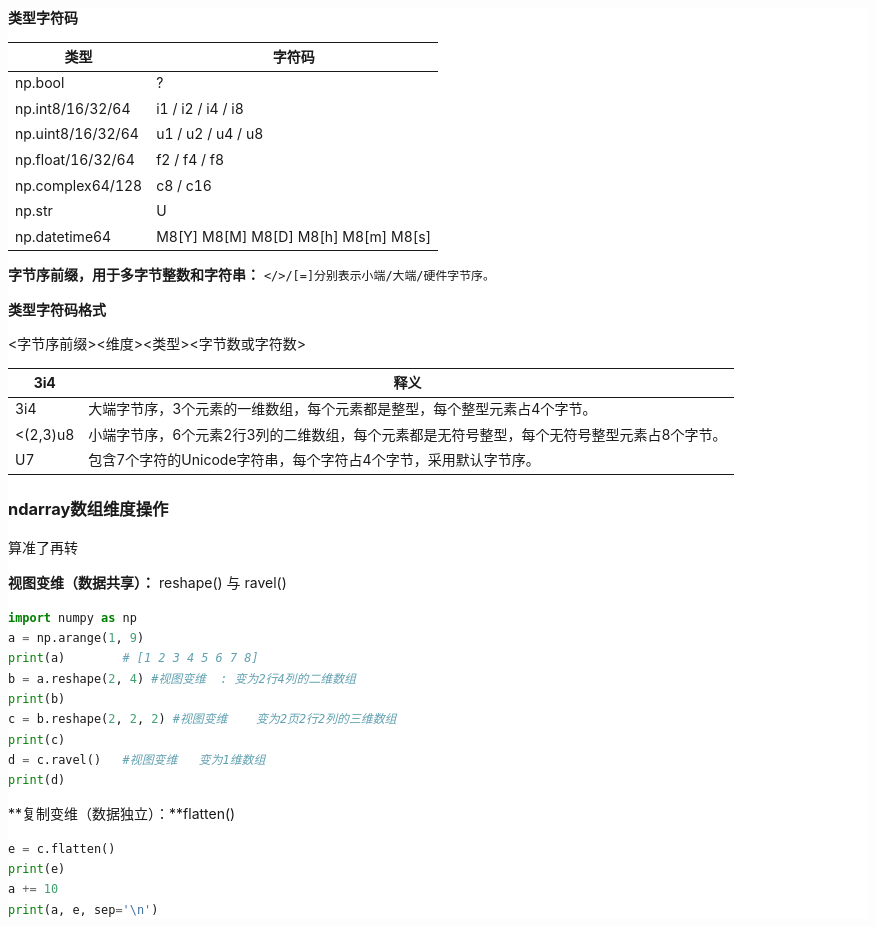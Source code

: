 **类型字符码**

| 类型              | 字符码                              |
| ----------------- | ----------------------------------- |
| np.bool           | ?                                   |
| np.int8/16/32/64  | i1 / i2 / i4 / i8                   |
| np.uint8/16/32/64 | u1 / u2 / u4 / u8                   |
| np.float/16/32/64 | f2 / f4 / f8                        |
| np.complex64/128  | c8 / c16                            |
| np.str            | U                                   |
| np.datetime64     | M8[Y] M8[M] M8[D] M8[h] M8[m] M8[s] |

**字节序前缀，用于多字节整数和字符串：**
`</>/[=]分别表示小端/大端/硬件字节序。`

**类型字符码格式**

<字节序前缀><维度><类型><字节数或字符数>

| 3i4      | 释义                                                         |
| -------- | ------------------------------------------------------------ |
| 3i4      | 大端字节序，3个元素的一维数组，每个元素都是整型，每个整型元素占4个字节。 |
| <(2,3)u8 | 小端字节序，6个元素2行3列的二维数组，每个元素都是无符号整型，每个无符号整型元素占8个字节。 |
| U7       | 包含7个字符的Unicode字符串，每个字符占4个字节，采用默认字节序。 |

### ndarray数组维度操作	

算准了再转

**视图变维（数据共享）：** reshape() 与 ravel() 

```python
import numpy as np
a = np.arange(1, 9)
print(a)		# [1 2 3 4 5 6 7 8]
b = a.reshape(2, 4)	#视图变维  : 变为2行4列的二维数组
print(b)
c = b.reshape(2, 2, 2) #视图变维    变为2页2行2列的三维数组
print(c)
d = c.ravel()	#视图变维	变为1维数组
print(d)
```

**复制变维（数据独立）：**flatten()

```python
e = c.flatten()
print(e)
a += 10
print(a, e, sep='\n')
```
